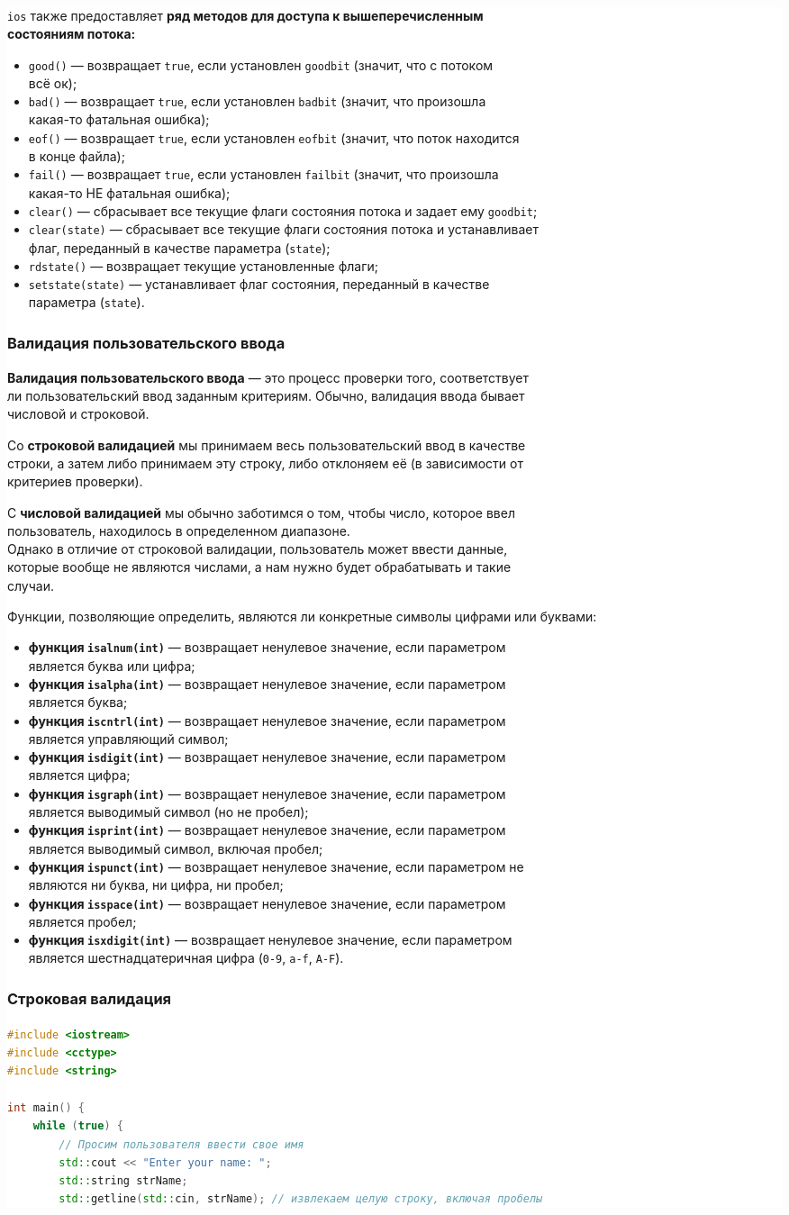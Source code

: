 `ios` также предоставляет **ряд методов для доступа к вышеперечисленным\
состояниям потока:**
* `good()` — возвращает `true`, если установлен `goodbit` (значит, что с потоком\
  всё ок);
* `bad()` — возвращает `true`, если установлен `badbit` (значит, что произошла\
  какая-то фатальная ошибка);
* `eof()` — возвращает `true`, если установлен `eofbit` (значит, что поток находится\
  в конце файла);
* `fail()` — возвращает `true`, если установлен `failbit` (значит, что произошла\
  какая-то НЕ фатальная ошибка);
* `clear()` — сбрасывает все текущие флаги состояния потока и задает ему `goodbit`;
* `clear(state)` — сбрасывает все текущие флаги состояния потока и устанавливает\
  флаг, переданный в качестве параметра (`state`);
* `rdstate()` — возвращает текущие установленные флаги;
* `setstate(state)` — устанавливает флаг состояния, переданный в качестве\
  параметра (`state`).

### Валидация пользовательского ввода
**Валидация пользовательского ввода** — это процесс проверки того, соответствует\
ли пользовательский ввод заданным критериям. Обычно, валидация ввода бывает\
числовой и строковой.

Со **строковой валидацией** мы принимаем весь пользовательский ввод в качестве\
строки, а затем либо принимаем эту строку, либо отклоняем её (в зависимости от\
критериев проверки).

С **числовой валидацией** мы обычно заботимся о том, чтобы число, которое ввел\
пользователь, находилось в определенном диапазоне.\
Однако в отличие от строковой валидации, пользователь может ввести данные,\
которые вообще не являются числами, а нам нужно будет обрабатывать и такие\
случаи.

Функции, позволяющие определить, являются ли конкретные символы цифрами или буквами:
* **функция `isalnum(int)`** — возвращает ненулевое значение, если параметром\
  является буква или цифра;
* **функция `isalpha(int)`** — возвращает ненулевое значение, если параметром\
  является буква;
* **функция `iscntrl(int)`** — возвращает ненулевое значение, если параметром\
  является управляющий символ;
* **функция `isdigit(int)`** — возвращает ненулевое значение, если параметром\
  является цифра;
* **функция `isgraph(int)`** — возвращает ненулевое значение, если параметром\
  является выводимый символ (но не пробел);
* **функция `isprint(int)`** — возвращает ненулевое значение, если параметром\
  является выводимый символ, включая пробел;
* **функция `ispunct(int)`** — возвращает ненулевое значение, если параметром не\
  являются ни буква, ни цифра, ни пробел;
* **функция `isspace(int)`** — возвращает ненулевое значение, если параметром\
  является пробел;
* **функция `isxdigit(int)`** — возвращает ненулевое значение, если параметром\
  является шестнадцатеричная цифра (`0-9`, `a-f`, `A-F`).

### Строковая валидация
```c++
#include <iostream>
#include <cctype>
#include <string>

int main() {
    while (true) {
        // Просим пользователя ввести свое имя
        std::cout << "Enter your name: ";
        std::string strName;
        std::getline(std::cin, strName); // извлекаем целую строку, включая пробелы

```